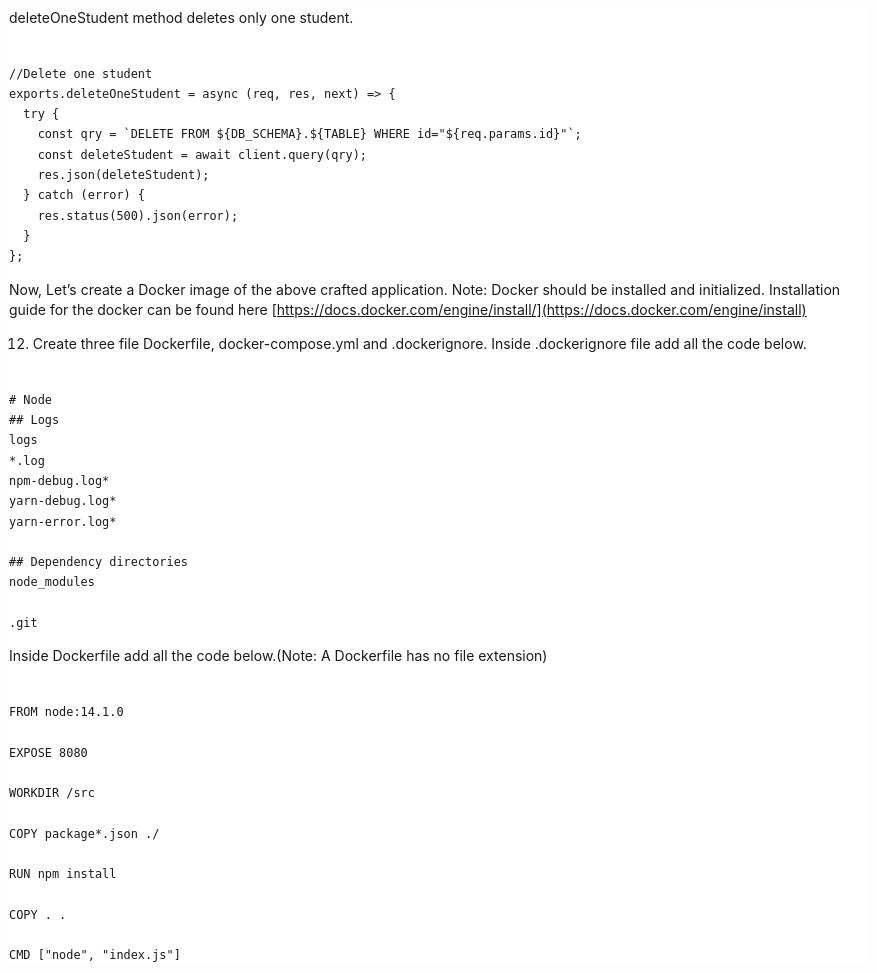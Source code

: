 
deleteOneStudent method deletes only one student.

```

//Delete one student
exports.deleteOneStudent = async (req, res, next) => {
  try {
    const qry = `DELETE FROM ${DB_SCHEMA}.${TABLE} WHERE id="${req.params.id}"`;
    const deleteStudent = await client.query(qry);
    res.json(deleteStudent);
  } catch (error) {
    res.status(500).json(error);
  }
};

```

Now, Let’s create a Docker image of the above crafted application.
Note: Docker should be installed and initialized. Installation guide for the docker can be found here
[https://docs.docker.com/engine/install/](https://docs.docker.com/engine/install)

12. Create three file Dockerfile, docker-compose.yml and .dockerignore.
    Inside .dockerignore file add all the code below.

```

# Node
## Logs
logs
*.log
npm-debug.log*
yarn-debug.log*
yarn-error.log*

## Dependency directories
node_modules

.git

```

Inside Dockerfile add all the code below.(Note: A Dockerfile has no file extension)

```

FROM node:14.1.0

EXPOSE 8080

WORKDIR /src

COPY package*.json ./

RUN npm install

COPY . .

CMD ["node", "index.js"]

```
